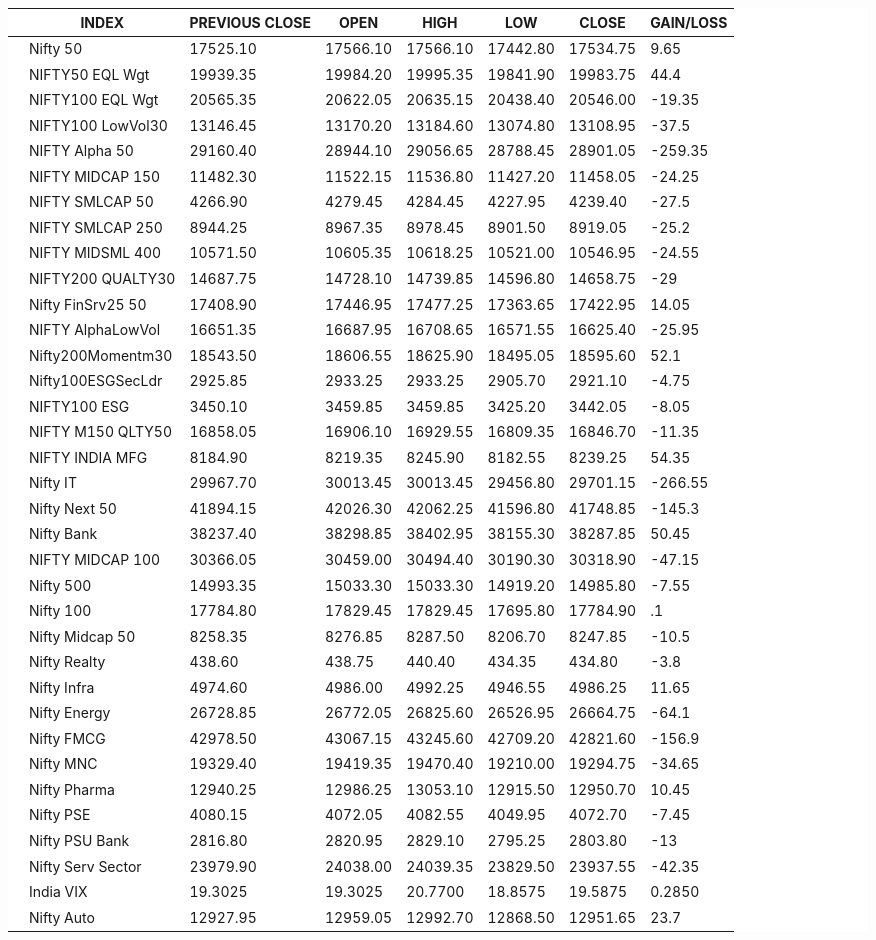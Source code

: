 


|  | INDEX | PREVIOUS CLOSE | OPEN | HIGH | LOW | CLOSE | GAIN/LOSS |
| ----- | ----- | ----- | ----- | ----- | ----- | ----- | ----- |
|  | Nifty 50 | 17525.10 | 17566.10 | 17566.10 | 17442.80 | 17534.75 | 9.65 |
|  | NIFTY50 EQL Wgt | 19939.35 | 19984.20 | 19995.35 | 19841.90 | 19983.75 | 44.4 |
|  | NIFTY100 EQL Wgt | 20565.35 | 20622.05 | 20635.15 | 20438.40 | 20546.00 | -19.35 |
|  | NIFTY100 LowVol30 | 13146.45 | 13170.20 | 13184.60 | 13074.80 | 13108.95 | -37.5 |
|  | NIFTY Alpha 50 | 29160.40 | 28944.10 | 29056.65 | 28788.45 | 28901.05 | -259.35 |
|  | NIFTY MIDCAP 150 | 11482.30 | 11522.15 | 11536.80 | 11427.20 | 11458.05 | -24.25 |
|  | NIFTY SMLCAP 50 | 4266.90 | 4279.45 | 4284.45 | 4227.95 | 4239.40 | -27.5 |
|  | NIFTY SMLCAP 250 | 8944.25 | 8967.35 | 8978.45 | 8901.50 | 8919.05 | -25.2 |
|  | NIFTY MIDSML 400 | 10571.50 | 10605.35 | 10618.25 | 10521.00 | 10546.95 | -24.55 |
|  | NIFTY200 QUALTY30 | 14687.75 | 14728.10 | 14739.85 | 14596.80 | 14658.75 | -29 |
|  | Nifty FinSrv25 50 | 17408.90 | 17446.95 | 17477.25 | 17363.65 | 17422.95 | 14.05 |
|  | NIFTY AlphaLowVol | 16651.35 | 16687.95 | 16708.65 | 16571.55 | 16625.40 | -25.95 |
|  | Nifty200Momentm30 | 18543.50 | 18606.55 | 18625.90 | 18495.05 | 18595.60 | 52.1 |
|  | Nifty100ESGSecLdr | 2925.85 | 2933.25 | 2933.25 | 2905.70 | 2921.10 | -4.75 |
|  | NIFTY100 ESG | 3450.10 | 3459.85 | 3459.85 | 3425.20 | 3442.05 | -8.05 |
|  | NIFTY M150 QLTY50 | 16858.05 | 16906.10 | 16929.55 | 16809.35 | 16846.70 | -11.35 |
|  | NIFTY INDIA MFG | 8184.90 | 8219.35 | 8245.90 | 8182.55 | 8239.25 | 54.35 |
|  | Nifty IT | 29967.70 | 30013.45 | 30013.45 | 29456.80 | 29701.15 | -266.55 |
|  | Nifty Next 50 | 41894.15 | 42026.30 | 42062.25 | 41596.80 | 41748.85 | -145.3 |
|  | Nifty Bank | 38237.40 | 38298.85 | 38402.95 | 38155.30 | 38287.85 | 50.45 |
|  | NIFTY MIDCAP 100 | 30366.05 | 30459.00 | 30494.40 | 30190.30 | 30318.90 | -47.15 |
|  | Nifty 500 | 14993.35 | 15033.30 | 15033.30 | 14919.20 | 14985.80 | -7.55 |
|  | Nifty 100 | 17784.80 | 17829.45 | 17829.45 | 17695.80 | 17784.90 | .1 |
|  | Nifty Midcap 50 | 8258.35 | 8276.85 | 8287.50 | 8206.70 | 8247.85 | -10.5 |
|  | Nifty Realty | 438.60 | 438.75 | 440.40 | 434.35 | 434.80 | -3.8 |
|  | Nifty Infra | 4974.60 | 4986.00 | 4992.25 | 4946.55 | 4986.25 | 11.65 |
|  | Nifty Energy | 26728.85 | 26772.05 | 26825.60 | 26526.95 | 26664.75 | -64.1 |
|  | Nifty FMCG | 42978.50 | 43067.15 | 43245.60 | 42709.20 | 42821.60 | -156.9 |
|  | Nifty MNC | 19329.40 | 19419.35 | 19470.40 | 19210.00 | 19294.75 | -34.65 |
|  | Nifty Pharma | 12940.25 | 12986.25 | 13053.10 | 12915.50 | 12950.70 | 10.45 |
|  | Nifty PSE | 4080.15 | 4072.05 | 4082.55 | 4049.95 | 4072.70 | -7.45 |
|  | Nifty PSU Bank | 2816.80 | 2820.95 | 2829.10 | 2795.25 | 2803.80 | -13 |
|  | Nifty Serv Sector | 23979.90 | 24038.00 | 24039.35 | 23829.50 | 23937.55 | -42.35 |
|  | India VIX | 19.3025 | 19.3025 | 20.7700 | 18.8575 | 19.5875 | 0.2850 |
|  | Nifty Auto | 12927.95 | 12959.05 | 12992.70 | 12868.50 | 12951.65 | 23.7 |